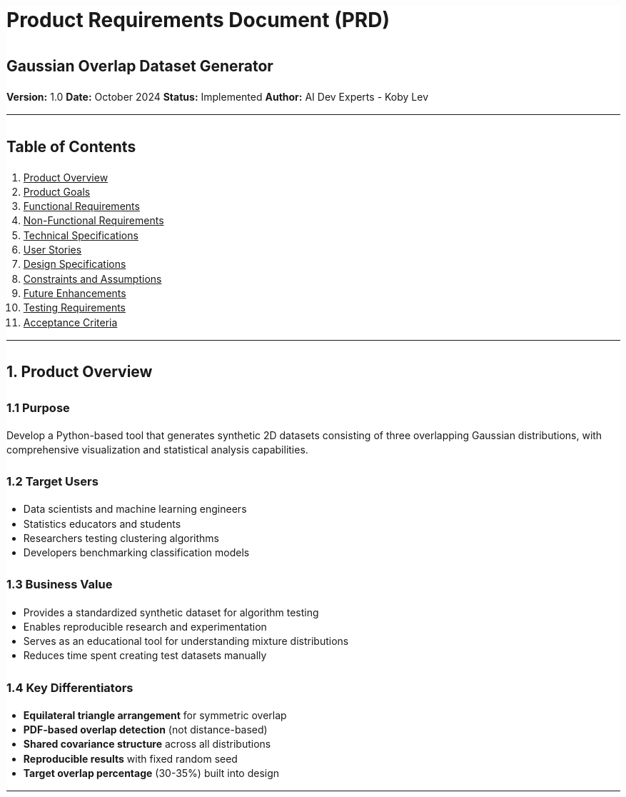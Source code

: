 # Product Requirements Document (PRD)
## Gaussian Overlap Dataset Generator

**Version:** 1.0
**Date:** October 2024
**Status:** Implemented
**Author:** AI Dev Experts - Koby Lev

---

## Table of Contents

1. [Product Overview](#1-product-overview)
2. [Product Goals](#2-product-goals)
3. [Functional Requirements](#3-functional-requirements)
4. [Non-Functional Requirements](#4-non-functional-requirements)
5. [Technical Specifications](#5-technical-specifications)
6. [User Stories](#6-user-stories)
7. [Design Specifications](#7-design-specifications)
8. [Constraints and Assumptions](#8-constraints-and-assumptions)
9. [Future Enhancements](#9-future-enhancements)
10. [Testing Requirements](#10-testing-requirements)
11. [Acceptance Criteria](#11-acceptance-criteria)

---

## 1. Product Overview

### 1.1 Purpose
Develop a Python-based tool that generates synthetic 2D datasets consisting of three overlapping Gaussian distributions, with comprehensive visualization and statistical analysis capabilities.

### 1.2 Target Users
- Data scientists and machine learning engineers
- Statistics educators and students
- Researchers testing clustering algorithms
- Developers benchmarking classification models

### 1.3 Business Value
- Provides a standardized synthetic dataset for algorithm testing
- Enables reproducible research and experimentation
- Serves as an educational tool for understanding mixture distributions
- Reduces time spent creating test datasets manually

### 1.4 Key Differentiators
- **Equilateral triangle arrangement** for symmetric overlap
- **PDF-based overlap detection** (not distance-based)
- **Shared covariance structure** across all distributions
- **Reproducible results** with fixed random seed
- **Target overlap percentage** (30-35%) built into design

---